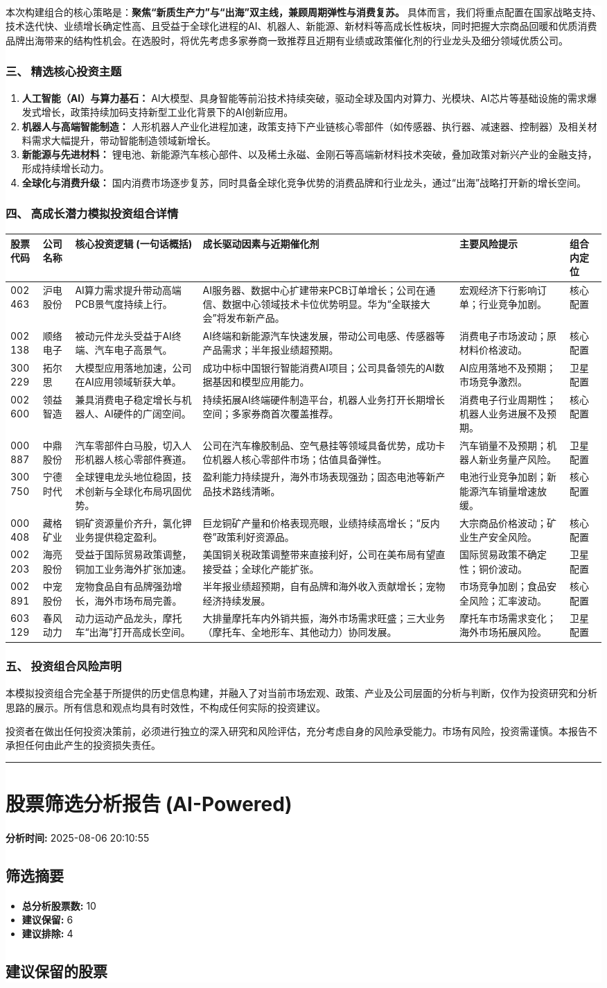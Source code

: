 本次构建组合的核心策略是：**聚焦“新质生产力”与“出海”双主线，兼顾周期弹性与消费复苏。** 具体而言，我们将重点配置在国家战略支持、技术迭代快、业绩增长确定性高、且受益于全球化进程的AI、机器人、新能源、新材料等高成长性板块，同时把握大宗商品回暖和优质消费品牌出海带来的结构性机会。在选股时，将优先考虑多家券商一致推荐且近期有业绩或政策催化剂的行业龙头及细分领域优质公司。

### **三、 精选核心投资主题**

1.  **人工智能（AI）与算力基石：** AI大模型、具身智能等前沿技术持续突破，驱动全球及国内对算力、光模块、AI芯片等基础设施的需求爆发式增长，政策持续加码支持新型工业化背景下的AI创新应用。
2.  **机器人与高端智能制造：** 人形机器人产业化进程加速，政策支持下产业链核心零部件（如传感器、执行器、减速器、控制器）及相关材料需求大幅提升，带动智能制造领域新增长。
3.  **新能源与先进材料：** 锂电池、新能源汽车核心部件、以及稀土永磁、金刚石等高端新材料技术突破，叠加政策对新兴产业的金融支持，形成持续增长动力。
4.  **全球化与消费升级：** 国内消费市场逐步复苏，同时具备全球化竞争优势的消费品牌和行业龙头，通过“出海”战略打开新的增长空间。

### **四、 高成长潜力模拟投资组合详情**

| 股票代码 | 公司名称 | 核心投资逻辑 (一句话概括) | 成长驱动因素与近期催化剂 | 主要风险提示 | 组合内定位 |
| :------- | :------- | :-------------------------- | :--------------------------------- | :----------------- | :--------- |
| 002463   | 沪电股份 | AI算力需求提升带动高端PCB景气度持续上行。 | AI服务器、数据中心扩建带来PCB订单增长；公司在通信、数据中心领域技术卡位优势明显。华为“全联接大会”将发布新产品。 | 宏观经济下行影响订单；行业竞争加剧。 | 核心配置 |
| 002138   | 顺络电子 | 被动元件龙头受益于AI终端、汽车电子高景气。 | AI终端和新能源汽车快速发展，带动公司电感、传感器等产品需求；半年报业绩超预期。 | 消费电子市场波动；原材料价格波动。 | 核心配置 |
| 300229   | 拓尔思 | 大模型应用落地加速，公司在AI应用领域斩获大单。 | 成功中标中国银行智能消费AI项目；公司具备领先的AI数据基因和模型应用能力。 | AI应用落地不及预期；市场竞争激烈。 | 卫星配置 |
| 002600   | 领益智造 | 兼具消费电子稳定增长与机器人、AI硬件的广阔空间。 | 持续拓展AI终端硬件制造平台，机器人业务打开长期增长空间；多家券商首次覆盖推荐。 | 消费电子行业周期性；机器人业务进展不及预期。 | 核心配置 |
| 000887   | 中鼎股份 | 汽车零部件白马股，切入人形机器人核心零部件赛道。 | 公司在汽车橡胶制品、空气悬挂等领域具备优势，成功卡位机器人核心零部件市场；估值具备弹性。 | 汽车销量不及预期；机器人新业务量产风险。 | 卫星配置 |
| 300750   | 宁德时代 | 全球锂电龙头地位稳固，技术创新与全球化布局巩固优势。 | 盈利能力持续提升，海外市场表现强劲；固态电池等新产品技术路线清晰。 | 电池行业竞争加剧；新能源汽车销量增速放缓。 | 核心配置 |
| 000408   | 藏格矿业 | 铜矿资源量价齐升，氯化钾业务提供稳定盈利。 | 巨龙铜矿产量和价格表现亮眼，业绩持续高增长；“反内卷”政策利好资源品。 | 大宗商品价格波动；矿业生产安全风险。 | 核心配置 |
| 002203   | 海亮股份 | 受益于国际贸易政策调整，铜加工业务海外扩张加速。 | 美国铜关税政策调整带来直接利好，公司在美布局有望直接受益；全球化产能扩张。 | 国际贸易政策不确定性；铜价波动。 | 卫星配置 |
| 002891   | 中宠股份 | 宠物食品自有品牌强劲增长，海外市场布局完善。 | 半年报业绩超预期，自有品牌和海外收入贡献增长；宠物经济持续发展。 | 市场竞争加剧；食品安全风险；汇率波动。 | 核心配置 |
| 603129   | 春风动力 | 动力运动产品龙头，摩托车“出海”打开高成长空间。 | 大排量摩托车内外销共振，海外市场需求旺盛；三大业务（摩托车、全地形车、其他动力）协同发展。 | 摩托车市场需求变化；海外市场拓展风险。 | 卫星配置 |

### **五、 投资组合风险声明**

本模拟投资组合完全基于所提供的历史信息构建，并融入了对当前市场宏观、政策、产业及公司层面的分析与判断，仅作为投资研究和分析思路的展示。所有信息和观点均具有时效性，不构成任何实际的投资建议。

投资者在做出任何投资决策前，必须进行独立的深入研究和风险评估，充分考虑自身的风险承受能力。市场有风险，投资需谨慎。本报告不承担任何由此产生的投资损失责任。

---

# 股票筛选分析报告 (AI-Powered)

**分析时间:** 2025-08-06 20:10:55

## 筛选摘要

- **总分析股票数:** 10
- **建议保留:** 6
- **建议排除:** 4

## 建议保留的股票
